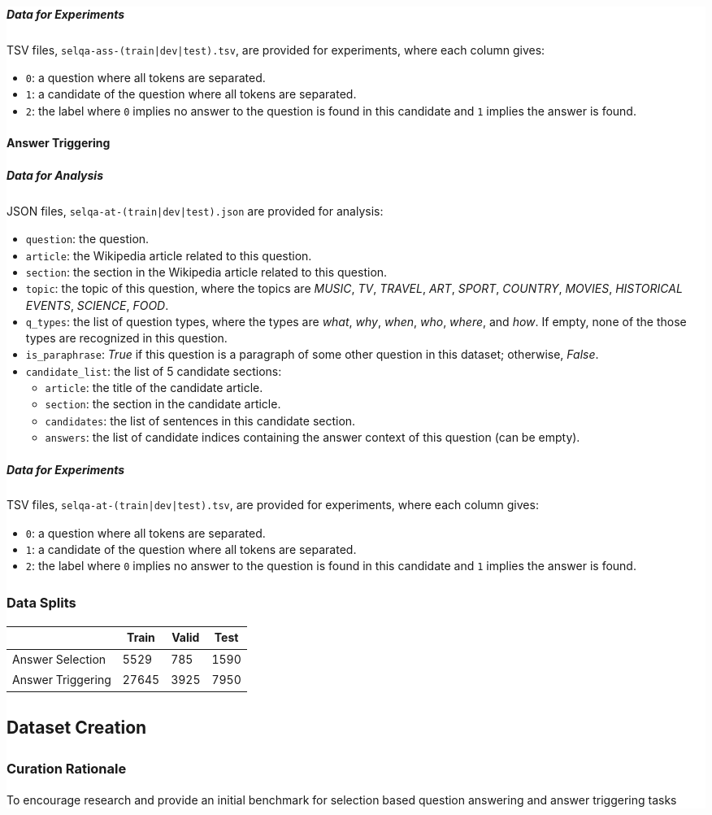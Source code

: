 ##### Data for Experiments

TSV files, `selqa-ass-(train|dev|test).tsv`, are provided for experiments, where each column gives:

* `0`: a question where all tokens are separated.
* `1`: a candidate of the question where all tokens are separated.
* `2`: the label where `0` implies no answer to the question is found in this candidate and `1` implies the answer is found.

#### Answer Triggering
##### Data for Analysis

JSON files, `selqa-at-(train|dev|test).json` are provided for analysis: 

* `question`: the question.
* `article`: the Wikipedia article related to this question.
* `section`: the section in the Wikipedia article related to this question.
* `topic`: the topic of this question, where the topics are *MUSIC*, *TV*, *TRAVEL*, *ART*, *SPORT*, *COUNTRY*, *MOVIES*, *HISTORICAL EVENTS*, *SCIENCE*, *FOOD*.
* `q_types`: the list of question types, where the types are *what*, *why*, *when*, *who*, *where*, and *how*.  If empty, none of the those types are recognized in this question.
* `is_paraphrase`: *True* if this question is a paragraph of some other question in this dataset; otherwise, *False*.
* `candidate_list`: the list of 5 candidate sections:
  * `article`: the title of the candidate article.
  * `section`: the section in the candidate article.
  * `candidates`: the list of sentences in this candidate section.
  * `answers`: the list of candidate indices containing the answer context of this question (can be empty).

##### Data for Experiments

TSV files, `selqa-at-(train|dev|test).tsv`, are provided for experiments, where each column gives:

* `0`: a question where all tokens are separated.
* `1`: a candidate of the question where all tokens are separated.
* `2`: the label where `0` implies no answer to the question is found in this candidate and `1` implies the answer is found. 

### Data Splits

|      |Train| Valid| Test|
| ---  | --- | ---  | --- |
| Answer Selection |  5529 | 785 | 1590 |
| Answer Triggering |  27645 | 3925 | 7950 |

## Dataset Creation

### Curation Rationale

To encourage research and provide an initial benchmark for selection based question answering and answer triggering tasks
